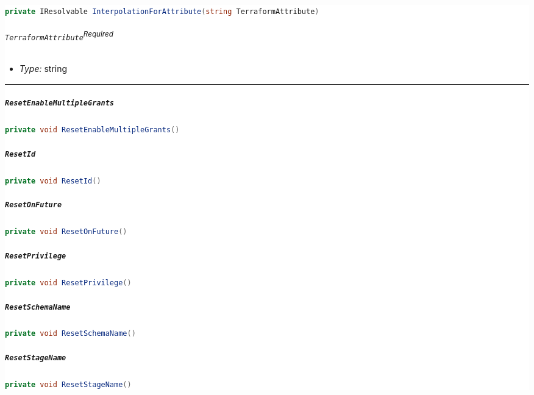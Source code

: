 ```csharp
private IResolvable InterpolationForAttribute(string TerraformAttribute)
```

###### `TerraformAttribute`<sup>Required</sup> <a name="TerraformAttribute" id="@cdktf/provider-snowflake.stageGrant.StageGrant.interpolationForAttribute.parameter.terraformAttribute"></a>

- *Type:* string

---

##### `ResetEnableMultipleGrants` <a name="ResetEnableMultipleGrants" id="@cdktf/provider-snowflake.stageGrant.StageGrant.resetEnableMultipleGrants"></a>

```csharp
private void ResetEnableMultipleGrants()
```

##### `ResetId` <a name="ResetId" id="@cdktf/provider-snowflake.stageGrant.StageGrant.resetId"></a>

```csharp
private void ResetId()
```

##### `ResetOnFuture` <a name="ResetOnFuture" id="@cdktf/provider-snowflake.stageGrant.StageGrant.resetOnFuture"></a>

```csharp
private void ResetOnFuture()
```

##### `ResetPrivilege` <a name="ResetPrivilege" id="@cdktf/provider-snowflake.stageGrant.StageGrant.resetPrivilege"></a>

```csharp
private void ResetPrivilege()
```

##### `ResetSchemaName` <a name="ResetSchemaName" id="@cdktf/provider-snowflake.stageGrant.StageGrant.resetSchemaName"></a>

```csharp
private void ResetSchemaName()
```

##### `ResetStageName` <a name="ResetStageName" id="@cdktf/provider-snowflake.stageGrant.StageGrant.resetStageName"></a>

```csharp
private void ResetStageName()
```
